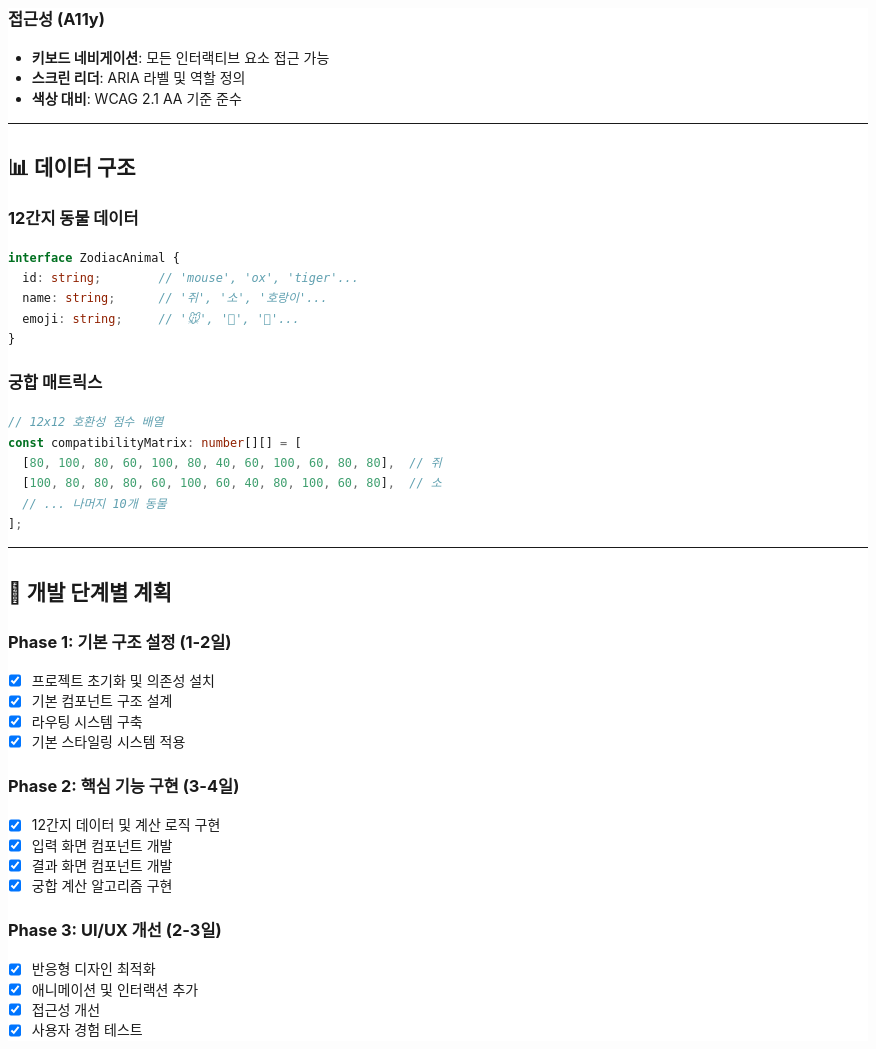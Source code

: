 ### 접근성 (A11y)
- **키보드 네비게이션**: 모든 인터랙티브 요소 접근 가능
- **스크린 리더**: ARIA 라벨 및 역할 정의
- **색상 대비**: WCAG 2.1 AA 기준 준수

---

## 📊 데이터 구조

### 12간지 동물 데이터
```typescript
interface ZodiacAnimal {
  id: string;        // 'mouse', 'ox', 'tiger'...
  name: string;      // '쥐', '소', '호랑이'...
  emoji: string;     // '🐭', '🐂', '🐅'...
}
```

### 궁합 매트릭스
```typescript
// 12x12 호환성 점수 배열
const compatibilityMatrix: number[][] = [
  [80, 100, 80, 60, 100, 80, 40, 60, 100, 60, 80, 80],  // 쥐
  [100, 80, 80, 80, 60, 100, 60, 40, 80, 100, 60, 80],  // 소
  // ... 나머지 10개 동물
];
```

---

## 🚀 개발 단계별 계획

### Phase 1: 기본 구조 설정 (1-2일)
- [x] 프로젝트 초기화 및 의존성 설치
- [x] 기본 컴포넌트 구조 설계
- [x] 라우팅 시스템 구축
- [x] 기본 스타일링 시스템 적용

### Phase 2: 핵심 기능 구현 (3-4일)
- [x] 12간지 데이터 및 계산 로직 구현
- [x] 입력 화면 컴포넌트 개발
- [x] 결과 화면 컴포넌트 개발
- [x] 궁합 계산 알고리즘 구현

### Phase 3: UI/UX 개선 (2-3일)
- [x] 반응형 디자인 최적화
- [x] 애니메이션 및 인터랙션 추가
- [x] 접근성 개선
- [x] 사용자 경험 테스트
